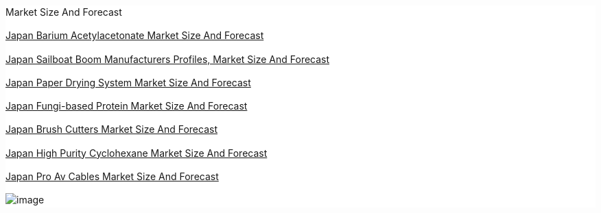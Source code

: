 Market Size And Forecast</a></p><p><a href="https://github.com/shweta3366/Dynamics/blob/main/Barium-Acetylacetonate-Market/Barium-Acetylacetonate-Market.md">Japan Barium Acetylacetonate Market Size And Forecast</a></p><p><a href="https://github.com/shweta3366/Dynamics/blob/main/Sailboat-Boom-Manufacturers-Profiles,-Market/Sailboat-Boom-Manufacturers-Profiles,-Market.md">Japan Sailboat Boom Manufacturers Profiles, Market Size And Forecast</a></p><p><a href="https://github.com/shweta3366/Dynamics/blob/main/Paper-Drying-System-Market/Paper-Drying-System-Market.md">Japan Paper Drying System Market Size And Forecast</a></p><p><a href="https://github.com/shweta3366/Dynamics/blob/main/Fungi-based-Protein-Market/Fungi-based-Protein-Market.md">Japan Fungi-based Protein Market Size And Forecast</a></p><p><a href="https://github.com/shweta3366/Dynamics/blob/main/Brush-Cutters-Market/Brush-Cutters-Market.md">Japan Brush Cutters Market Size And Forecast</a></p><p><a href="https://github.com/shweta3366/Dynamics/blob/main/High-Purity-Cyclohexane-Market/High-Purity-Cyclohexane-Market.md">Japan High Purity Cyclohexane Market Size And Forecast</a></p><p><a href="https://github.com/shweta3366/Dynamics/blob/main/Pro-Av-Cables-Market/Pro-Av-Cables-Market.md">Japan Pro Av Cables Market Size And Forecast</a></p>
![image](https://github.com/user-attachments/assets/5f08b725-c9f2-48c4-9bce-c8d09c66d9b7)
